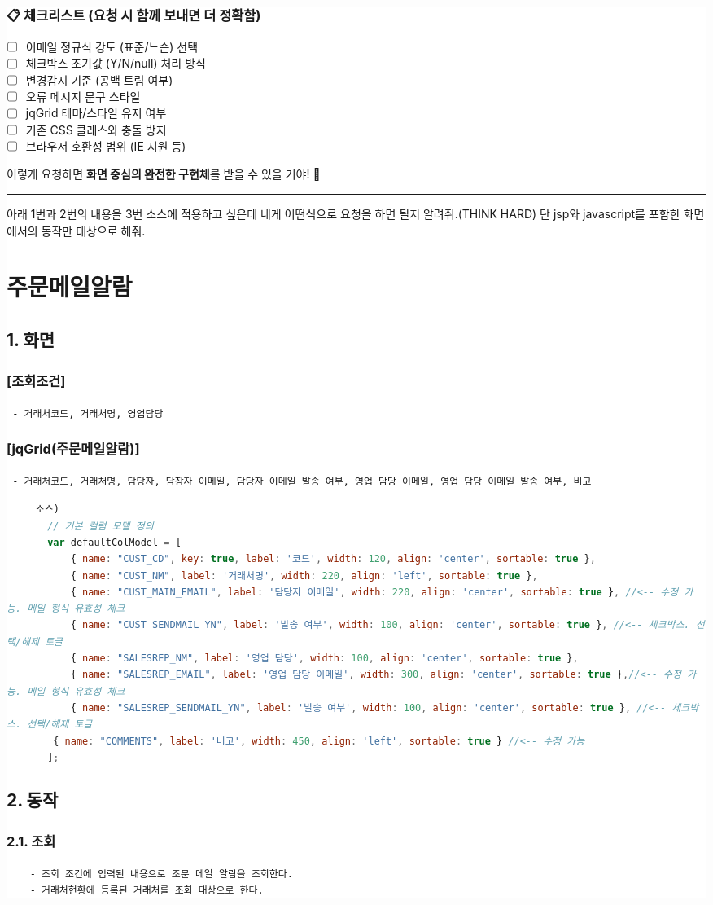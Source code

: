 ### 📋 체크리스트 (요청 시 함께 보내면 더 정확함)

- [ ] 이메일 정규식 강도 (표준/느슨) 선택
- [ ] 체크박스 초기값 (Y/N/null) 처리 방식
- [ ] 변경감지 기준 (공백 트림 여부)
- [ ] 오류 메시지 문구 스타일
- [ ] jqGrid 테마/스타일 유지 여부
- [ ] 기존 CSS 클래스와 충돌 방지
- [ ] 브라우저 호환성 범위 (IE 지원 등)

이렇게 요청하면 **화면 중심의 완전한 구현체**를 받을 수 있을 거야! 🎯

---------------------------------------------------------------------


아래 1번과 2번의 내용을 3번 소스에 적용하고 싶은데 네게 어떤식으로 요청을 하면 될지 알려줘.(THINK HARD)
단 jsp와 javascript를 포함한 화면에서의 동작만 대상으로 해줘. 

# 주문메일알람
## 1. 화면
###   [조회조건]
     - 거래처코드, 거래처명, 영업담당

###   [jqGrid(주문메일알람)]
     - 거래처코드, 거래처명, 담당자, 담장자 이메일, 담당자 이메일 발송 여부, 영업 담당 이메일, 영업 담당 이메일 발송 여부, 비고

```js
     소스)
       // 기본 컬럼 모델 정의
       var defaultColModel = [
           { name: "CUST_CD", key: true, label: '코드', width: 120, align: 'center', sortable: true },
           { name: "CUST_NM", label: '거래처명', width: 220, align: 'left', sortable: true },
           { name: "CUST_MAIN_EMAIL", label: '담당자 이메일', width: 220, align: 'center', sortable: true }, //<-- 수정 가능. 메일 형식 유효성 체크
           { name: "CUST_SENDMAIL_YN", label: '발송 여부', width: 100, align: 'center', sortable: true }, //<-- 체크박스. 선택/해제 토글
           { name: "SALESREP_NM", label: '영업 담당', width: 100, align: 'center', sortable: true },
           { name: "SALESREP_EMAIL", label: '영업 담당 이메일', width: 300, align: 'center', sortable: true },//<-- 수정 가능. 메일 형식 유효성 체크
           { name: "SALESREP_SENDMAIL_YN", label: '발송 여부', width: 100, align: 'center', sortable: true }, //<-- 체크박스. 선택/해제 토글
   		{ name: "COMMENTS", label: '비고', width: 450, align: 'left', sortable: true } //<-- 수정 가능
       ];
```
## 2. 동작
###   2.1. 조회
        - 조회 조건에 입력된 내용으로 조문 메일 알람을 조회한다.
		- 거래처현황에 등록된 거래처를 조회 대상으로 한다.
